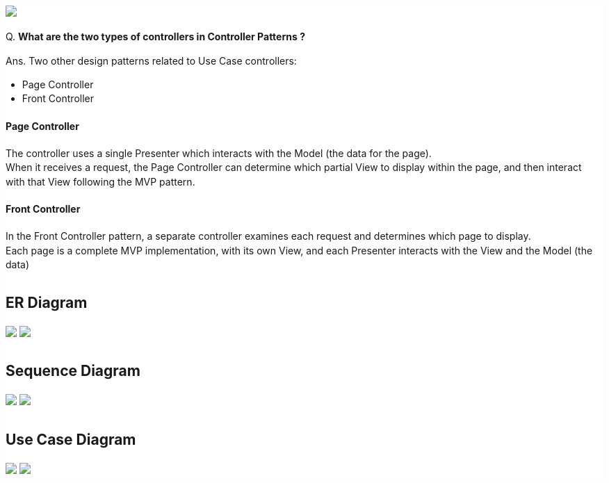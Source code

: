 **![](https://lh7-us.googleusercontent.com/DYbmvgh4cuyG7rlFB8qh3-2gv5LA4wIoQfGQf6_tXqrZ43ja1Czg89AXntW0gv8nPhN1wXwv1Eb2zLFtwfv6y7osHwn4QmgahG5ThN4bDovPAGpygHjWf5u-JZdZeQhX870-EVmo9_qLVTMmYce7FDs)**

Q. **What are the two types of controllers in Controller Patterns ?**

Ans. 
Two other design patterns related to Use Case controllers:
- Page Controller
- Front Controller

#### Page Controller
The controller uses a single Presenter which interacts with the Model (the data for the page). <br>When it receives
a request, the Page Controller can determine which partial View to display within the page, and then interact with that View following the MVP pattern.

#### Front Controller
In the Front Controller pattern, a separate controller examines each request and determines which page to display. <br>Each page is a complete MVP implementation, with its own View, and each Presenter interacts with the View and the Model (the data)


## ER Diagram
**![](https://lh7-us.googleusercontent.com/eaqlgJfsc0_UinViuT26oQOoo0_gPD5wTQbXhztpJo0TXIImUzgCQZAED2NNCW04Wm7PKQW6KnVFV1RYDb7FJHLBnpYK2OC2qXjztNVhH-fY31xpmdU5VCFVspeo6dXp3nBr1F0tkd1OtyQf4RwL7Fg)**
**![](https://lh7-us.googleusercontent.com/RwTz66L8H4CALbRbvebSPiBo3kVKTSJf_3rq6Y0xWVuEopFJDu4i3k6jw1dkrdzWQvYsj9CrtZNPzpNbKt8Bvs73vmBOqGFmqOYsobE7BpnU2QlvK6DdWdAiD8DvV9d0PlHq_c4BFNzVn59ZyoNPDTI)**

## Sequence Diagram
**![](https://lh7-us.googleusercontent.com/yAsk87_qLpQ1ODPwHQCBHUXt757ukkY4V_vhK-Ft9KglQvvYVxnYowofR7PedtOZa6JNHMeVIBZZ7zEk2oI4lu1P-6Xhs03XVmUxzPdzeKq9O8wE3hiFka3UvGKr4xWlHFeU9o9f_onWATsTyvEl-mA)**
**![](https://lh7-us.googleusercontent.com/blWqDqs86bJ6LKw3c3GxUBz61zm088VzzvVJyRcjoroJ2l4tcbxn2l4pkm92MRIINOg13Bik1u83GVttrERoPBgLTvookYqVc2gTB5W4Fx1w8saJ1vP9s7uZXZc7GFWsYlWTynchr8tfkJAsDk5f41w)**

## Use Case Diagram
**![](https://lh7-us.googleusercontent.com/zJEpE_evzDlMBOjyeqYlCmHdfpv9WrfjpKBiebetQQBLJAKea6w-kMrSeocEzJSdCTLXaoDuOHP0J20MOTrgJ67v7jgc_IjyWoXRNbzpriiV0e9YXYz6AiisLQzJFTTPsaHT7ORCph3tNQiJX4DS1Zs)**
**![](https://lh7-us.googleusercontent.com/Dp98PoDz47MQM0sCSKxBroNod7h5M_5c9DvRMrMYVZ1PeM4OXLftVtzZqU_PKp7UyF17B8utrgyA40ribfnsEC2SlTeHbF9Pucl0A62c7kUH7jaljdIY6WwOTh1A_0Pvv3Y84Qx9qipk2MoBoxt8Iu4)**
